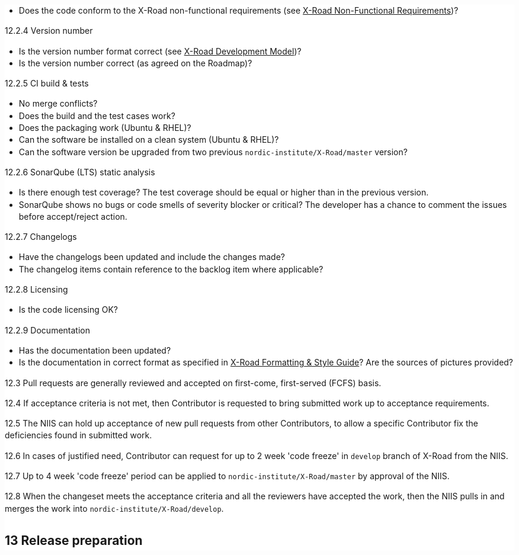 - Does the code conform to the X-Road non-functional requirements (see [X-Road Non-Functional Requirements](https://github.com/nordic-institute/x-road-development/blob/master/NFR.md))?

12.2.4 Version number

- Is the version number format correct (see [X-Road Development Model](https://github.com/nordic-institute/x-road-development/blob/master/DEVELOPMENT_MODEL))?
- Is the version number correct (as agreed on the Roadmap)?

12.2.5 CI build & tests

- No merge conflicts?
- Does the build and the test cases work?
- Does the packaging work (Ubuntu & RHEL)?
- Can the software be installed on a clean system (Ubuntu & RHEL)?
- Can the software version be upgraded from two previous `nordic-institute/X-Road/master` version?

12.2.6 SonarQube (LTS) static analysis

- Is there enough test coverage? The test coverage should be equal or higher
than in the previous version.
- SonarQube shows no bugs or code smells of severity blocker or critical? The
developer has a chance to comment the issues before accept/reject action.

12.2.7 Changelogs

- Have the changelogs been updated and include the changes made?
- The changelog items contain reference to the backlog item where applicable?

12.2.8 Licensing

- Is the code licensing OK?

12.2.9 Documentation

- Has the documentation been updated?
- Is the documentation in correct format as specified in [X-Road Formatting & Style Guide](https://github.com/nordic-institute/x-road-development/blob/master/FormattingStyleGuide.md)? Are the sources of pictures provided?

12.3 Pull requests are generally reviewed and accepted on first-come,
first-served (FCFS) basis.

12.4 If acceptance criteria is not met, then Contributor is requested to bring
submitted work up to acceptance requirements.

12.5 The NIIS can hold up acceptance of new pull requests from other Contributors,
to allow a specific Contributor fix the deficiencies found in submitted work.

12.6 In cases of justified need, Contributor can request for up to 2 week
'code freeze' in `develop` branch of X-Road from the NIIS.

12.7 Up to 4 week 'code freeze' period can be applied to
`nordic-institute/X-Road/master` by approval of the NIIS.

12.8 When the changeset meets the acceptance criteria and all the reviewers
have accepted the work, then the NIIS pulls in and merges the work
into `nordic-institute/X-Road/develop`.

## 13	Release preparation
